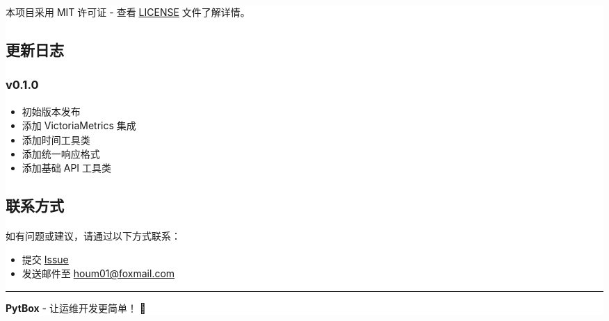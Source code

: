 本项目采用 MIT 许可证 - 查看 [LICENSE](LICENSE) 文件了解详情。

## 更新日志

### v0.1.0
- 初始版本发布
- 添加 VictoriaMetrics 集成
- 添加时间工具类
- 添加统一响应格式
- 添加基础 API 工具类

## 联系方式

如有问题或建议，请通过以下方式联系：

- 提交 [Issue](https://github.com/your-username/pytbox/issues)
- 发送邮件至 houm01@foxmail.com

---

**PytBox** - 让运维开发更简单！ 🚀

